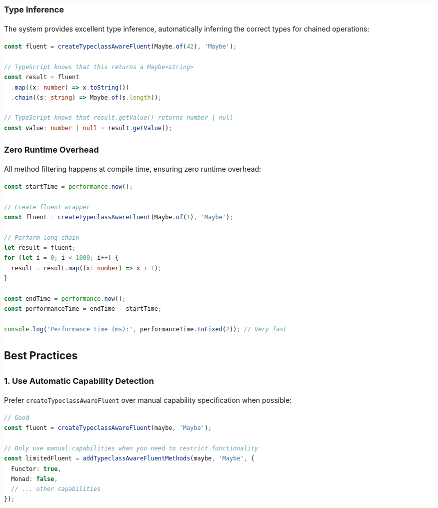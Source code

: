 ### Type Inference

The system provides excellent type inference, automatically inferring the correct types for chained operations:

```typescript
const fluent = createTypeclassAwareFluent(Maybe.of(42), 'Maybe');

// TypeScript knows that this returns a Maybe<string>
const result = fluent
  .map((x: number) => x.toString())
  .chain((s: string) => Maybe.of(s.length));

// TypeScript knows that result.getValue() returns number | null
const value: number | null = result.getValue();
```

### Zero Runtime Overhead

All method filtering happens at compile time, ensuring zero runtime overhead:

```typescript
const startTime = performance.now();

// Create fluent wrapper
const fluent = createTypeclassAwareFluent(Maybe.of(1), 'Maybe');

// Perform long chain
let result = fluent;
for (let i = 0; i < 1000; i++) {
  result = result.map((x: number) => x + 1);
}

const endTime = performance.now();
const performanceTime = endTime - startTime;

console.log('Performance time (ms):', performanceTime.toFixed(2)); // Very fast
```

## Best Practices

### 1. Use Automatic Capability Detection

Prefer `createTypeclassAwareFluent` over manual capability specification when possible:

```typescript
// Good
const fluent = createTypeclassAwareFluent(maybe, 'Maybe');

// Only use manual capabilities when you need to restrict functionality
const limitedFluent = addTypeclassAwareFluentMethods(maybe, 'Maybe', {
  Functor: true,
  Monad: false,
  // ... other capabilities
});
```
